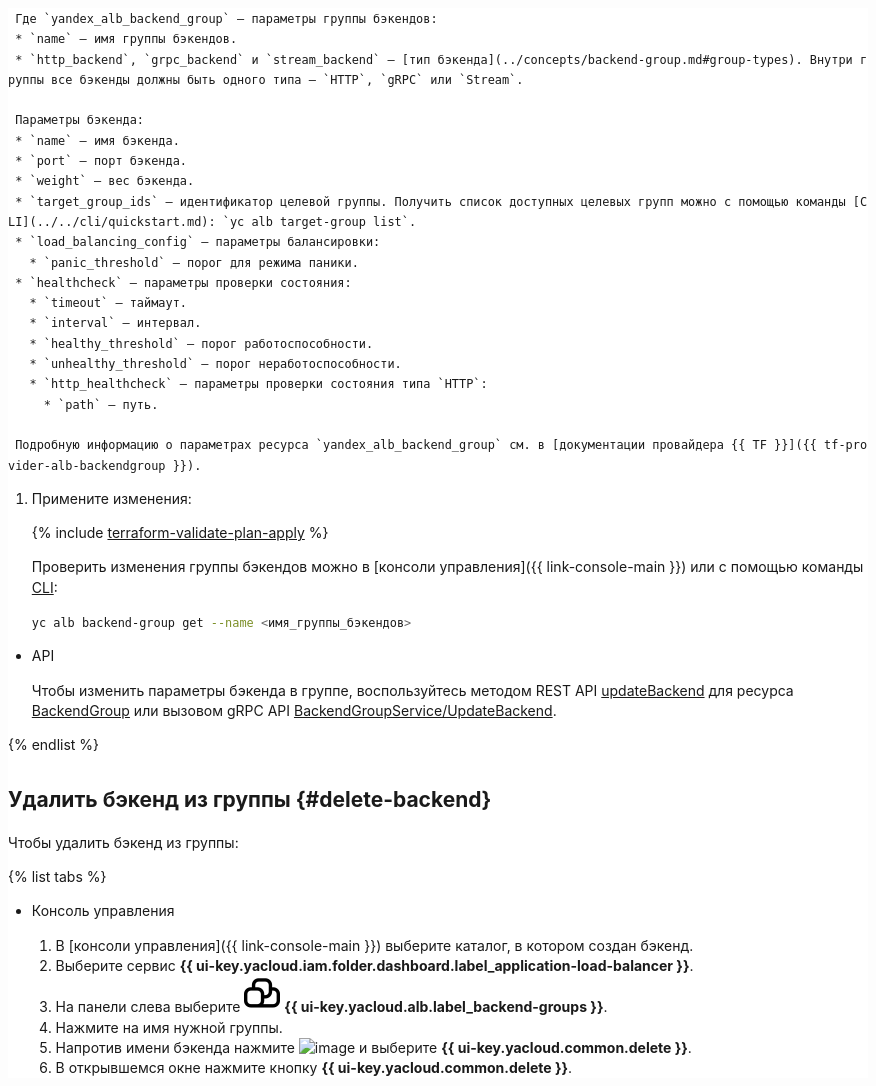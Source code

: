      Где `yandex_alb_backend_group` — параметры группы бэкендов:
     * `name` — имя группы бэкендов.
     * `http_backend`, `grpc_backend` и `stream_backend` — [тип бэкенда](../concepts/backend-group.md#group-types). Внутри группы все бэкенды должны быть одного типа — `HTTP`, `gRPC` или `Stream`.

     Параметры бэкенда:
     * `name` — имя бэкенда.
     * `port` — порт бэкенда.
     * `weight` — вес бэкенда.
     * `target_group_ids` — идентификатор целевой группы. Получить список доступных целевых групп можно с помощью команды [CLI](../../cli/quickstart.md): `yc alb target-group list`.
     * `load_balancing_config` — параметры балансировки:
       * `panic_threshold` — порог для режима паники.
     * `healthcheck` — параметры проверки состояния:
       * `timeout` — таймаут.
       * `interval` — интервал.
       * `healthy_threshold` — порог работоспособности.
       * `unhealthy_threshold` — порог неработоспособности.
       * `http_healthcheck` — параметры проверки состояния типа `HTTP`: 
         * `path` — путь.

     Подробную информацию о параметрах ресурса `yandex_alb_backend_group` см. в [документации провайдера {{ TF }}]({{ tf-provider-alb-backendgroup }}).
  1. Примените изменения:

     {% include [terraform-validate-plan-apply](../../_tutorials/terraform-validate-plan-apply.md) %}

     Проверить изменения группы бэкендов можно в [консоли управления]({{ link-console-main }}) или с помощью команды [CLI](../../cli/quickstart.md):

     ```bash
     yc alb backend-group get --name <имя_группы_бэкендов>
     ```

- API

  Чтобы изменить параметры бэкенда в группе, воспользуйтесь методом REST API [updateBackend](../api-ref/BackendGroup/updateBackend.md) для ресурса [BackendGroup](../api-ref/BackendGroup/index.md) или вызовом gRPC API [BackendGroupService/UpdateBackend](../api-ref/grpc/backend_group_service.md#UpdateBackend).

{% endlist %}

## Удалить бэкенд из группы {#delete-backend}

Чтобы удалить бэкенд из группы:

{% list tabs %}

- Консоль управления

  1. В [консоли управления]({{ link-console-main }}) выберите каталог, в котором создан бэкенд.
  1. Выберите сервис **{{ ui-key.yacloud.iam.folder.dashboard.label_application-load-balancer }}**.
  1. На панели слева выберите ![image](../../_assets/backgrs.svg) **{{ ui-key.yacloud.alb.label_backend-groups }}**.
  1. Нажмите на имя нужной группы.
  1. Напротив имени бэкенда нажмите ![image](../../_assets/horizontal-ellipsis.svg) и выберите **{{ ui-key.yacloud.common.delete }}**.
  1. В открывшемся окне нажмите кнопку **{{ ui-key.yacloud.common.delete }}**.
